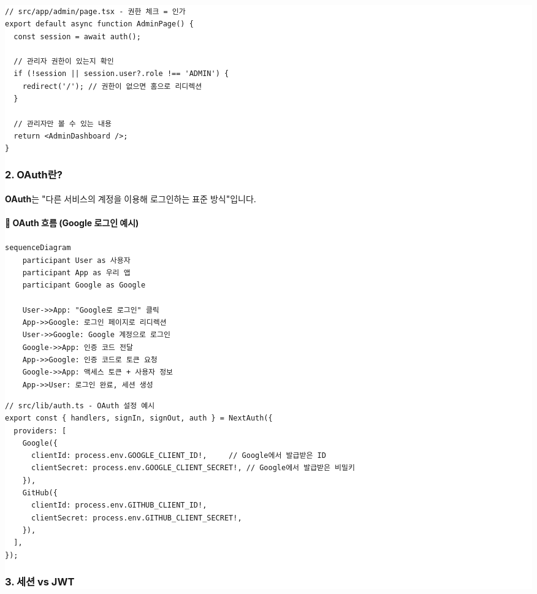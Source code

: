 ```tsx
// src/app/admin/page.tsx - 권한 체크 = 인가
export default async function AdminPage() {
  const session = await auth();
  
  // 관리자 권한이 있는지 확인
  if (!session || session.user?.role !== 'ADMIN') {
    redirect('/'); // 권한이 없으면 홈으로 리디렉션
  }
  
  // 관리자만 볼 수 있는 내용
  return <AdminDashboard />;
}
```

### 2. OAuth란?

**OAuth**는 "다른 서비스의 계정을 이용해 로그인하는 표준 방식"입니다.

#### 🔄 OAuth 흐름 (Google 로그인 예시)

```mermaid
sequenceDiagram
    participant User as 사용자
    participant App as 우리 앱
    participant Google as Google
    
    User->>App: "Google로 로그인" 클릭
    App->>Google: 로그인 페이지로 리디렉션
    User->>Google: Google 계정으로 로그인
    Google->>App: 인증 코드 전달
    App->>Google: 인증 코드로 토큰 요청
    Google->>App: 액세스 토큰 + 사용자 정보
    App->>User: 로그인 완료, 세션 생성
```

```tsx
// src/lib/auth.ts - OAuth 설정 예시
export const { handlers, signIn, signOut, auth } = NextAuth({
  providers: [
    Google({
      clientId: process.env.GOOGLE_CLIENT_ID!,     // Google에서 발급받은 ID
      clientSecret: process.env.GOOGLE_CLIENT_SECRET!, // Google에서 발급받은 비밀키
    }),
    GitHub({
      clientId: process.env.GITHUB_CLIENT_ID!,
      clientSecret: process.env.GITHUB_CLIENT_SECRET!,
    }),
  ],
});
```

### 3. 세션 vs JWT
